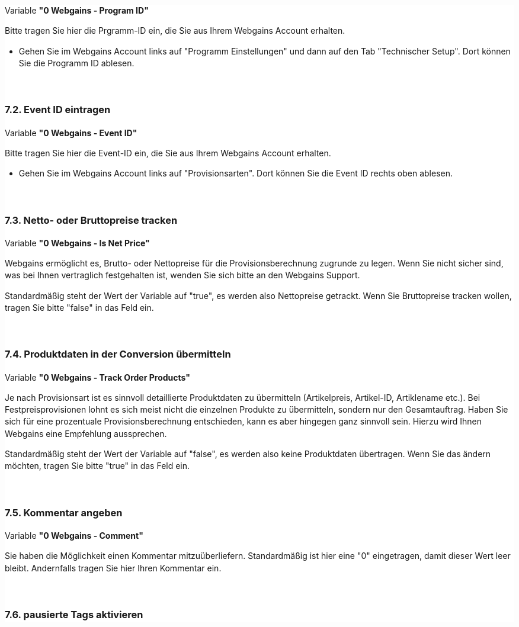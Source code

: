 Variable **"0 Webgains - Program ID"**

Bitte tragen Sie hier die Prgramm-ID ein, die Sie aus Ihrem Webgains Account erhalten.

* Gehen Sie im Webgains Account links auf "Programm Einstellungen" und dann auf den Tab "Technischer Setup". Dort können Sie die Programm ID ablesen.

<br>

### 7.2. Event ID eintragen

Variable **"0 Webgains - Event ID"**

Bitte tragen Sie hier die Event-ID ein, die Sie aus Ihrem Webgains Account erhalten.

* Gehen Sie im Webgains Account links auf "Provisionsarten". Dort können Sie die Event ID rechts oben ablesen.

<br>

### 7.3. Netto- oder Bruttopreise tracken

Variable **"0 Webgains - Is Net Price"**

Webgains ermöglicht es, Brutto- oder Nettopreise für die Provisionsberechnung zugrunde zu legen. Wenn Sie nicht sicher sind, was bei Ihnen vertraglich festgehalten ist, wenden Sie sich bitte an den Webgains Support.

Standardmäßig steht der Wert der Variable auf "true", es werden also Nettopreise getrackt. Wenn Sie Bruttopreise tracken wollen, tragen Sie bitte "false" in das Feld ein.

<br>

### 7.4. Produktdaten in der Conversion übermitteln

Variable **"0 Webgains - Track Order Products"**

Je nach Provisionsart ist es sinnvoll detaillierte Produktdaten zu übermitteln (Artikelpreis, Artikel-ID, Artiklename etc.). Bei Festpreisprovisionen lohnt es sich meist nicht die einzelnen Produkte zu übermitteln, sondern nur den Gesamtauftrag. Haben Sie sich für eine prozentuale Provisionsberechnung entschieden, kann es aber hingegen ganz sinnvoll sein. Hierzu wird Ihnen Webgains eine Empfehlung aussprechen.

Standardmäßig steht der Wert der Variable auf "false", es werden also keine Produktdaten übertragen. Wenn Sie das ändern möchten, tragen Sie bitte "true" in das Feld ein.

<br>

### 7.5. Kommentar angeben

Variable **"0 Webgains - Comment"**

Sie haben die Möglichkeit einen Kommentar mitzuüberliefern. Standardmäßig ist hier eine "0" eingetragen, damit dieser Wert leer bleibt. Andernfalls tragen Sie hier Ihren Kommentar ein.

<br>

### 7.6. pausierte Tags aktivieren
